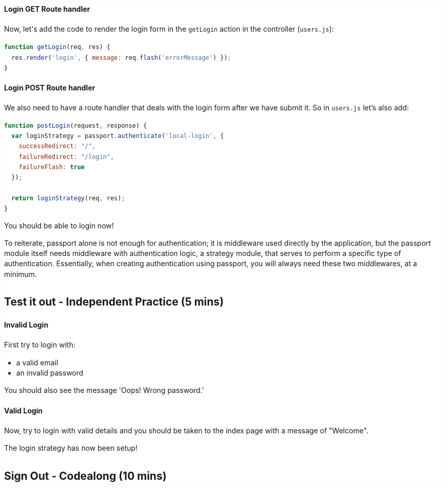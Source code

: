 #### Login GET Route handler

Now, let's add the code to render the login form in the `getLogin` action in the controller (`users.js`):

```javascript
function getLogin(req, res) {
  res.render('login', { message: req.flash('errorMessage') });
}
```

#### Login POST Route handler

We also need to have a route handler that deals with the login form after we have submit it. So in `users.js` let’s also add:

```javascript
function postLogin(request, response) {
  var loginStrategy = passport.authenticate('local-login', {
    successRedirect: "/",
    failureRedirect: "/login",
    failureFlash: true
  });

  return loginStrategy(req, res);
}
```

You should be able to login now!

To reiterate, passport alone is not enough for authentication; it is middleware used directly by the application, but the passport module itself needs middleware with authentication logic, a strategy module, that serves to perform a specific type of authentication. Essentially, when creating authentication using passport, you will always need these two middlewares, at a minimum.


## Test it out - Independent Practice (5 mins)

#### Invalid Login

First try to login with:

- a valid email
- an invalid password

You should also see the message 'Oops! Wrong password.'

#### Valid Login

Now, try to login with valid details and you should be taken to the index page with a message of "Welcome".

The login strategy has now been setup!

## Sign Out - Codealong (10 mins)

